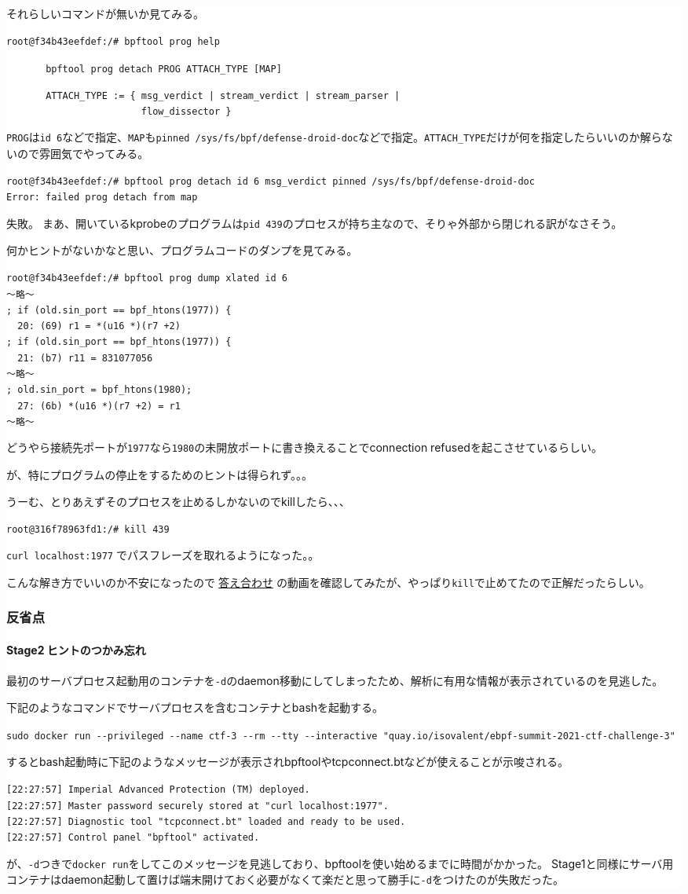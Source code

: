 それらしいコマンドが無いか見てみる。
```
root@f34b43eefdef:/# bpftool prog help
```
```
       bpftool prog detach PROG ATTACH_TYPE [MAP]
```
```
       ATTACH_TYPE := { msg_verdict | stream_verdict | stream_parser |
                        flow_dissector }
```
`PROG`は`id 6`などで指定、`MAP`も`pinned /sys/fs/bpf/defense-droid-doc`などで指定。`ATTACH_TYPE`だけが何を指定したらいいのか解らないので雰囲気でやってみる。
```
root@f34b43eefdef:/# bpftool prog detach id 6 msg_verdict pinned /sys/fs/bpf/defense-droid-doc
Error: failed prog detach from map
```
失敗。
まあ、開いているkprobeのプログラムは`pid 439`のプロセスが持ち主なので、そりゃ外部から閉じれる訳がなさそう。

何かヒントがないかなと思い、プログラムコードのダンプを見てみる。
```
root@f34b43eefdef:/# bpftool prog dump xlated id 6
～略～
; if (old.sin_port == bpf_htons(1977)) {
  20: (69) r1 = *(u16 *)(r7 +2)
; if (old.sin_port == bpf_htons(1977)) {
  21: (b7) r11 = 831077056
～略～
; old.sin_port = bpf_htons(1980);
  27: (6b) *(u16 *)(r7 +2) = r1
～略～
```
どうやら接続先ポートが`1977`なら`1980`の未開放ポートに書き換えることでconnection refusedを起こさせているらしい。

が、特にプログラムの停止をするためのヒントは得られず。。。

うーむ、とりあえずそのプロセスを止めるしかないのでkillしたら、、、
```
root@316f78963fd1:/# kill 439
```
`curl localhost:1977` でパスフレーズを取れるようになった。。

こんな解き方でいいのか不安になったので [答え合わせ](https://www.youtube.com/watch?v=ZNtVedFsD-k&t=7504s) の動画を確認してみたが、やっぱり`kill`で止めてたので正解だったらしい。

### 反省点

#### Stage2 ヒントのつかみ忘れ

最初のサーバプロセス起動用のコンテナを`-d`のdaemon移動にしてしまったため、解析に有用な情報が表示されているのを見逃した。

下記のようなコマンドでサーバプロセスを含むコンテナとbashを起動する。
```
sudo docker run --privileged --name ctf-3 --rm --tty --interactive "quay.io/isovalent/ebpf-summit-2021-ctf-challenge-3"
```
するとbash起動時に下記のようなメッセージが表示されbpftoolやtcpconnect.btなどが使えることが示唆される。
```
[22:27:57] Imperial Advanced Protection (TM) deployed.
[22:27:57] Master password securely stored at "curl localhost:1977".
[22:27:57] Diagnostic tool "tcpconnect.bt" loaded and ready to be used.
[22:27:57] Control panel "bpftool" activated.
```
が、`-d`つきで`docker run`をしてこのメッセージを見逃しており、bpftoolを使い始めるまでに時間がかかった。
Stage1と同様にサーバ用コンテナはdaemon起動して置けば端末開けておく必要がなくて楽だと思って勝手に`-d`をつけたのが失敗だった。
